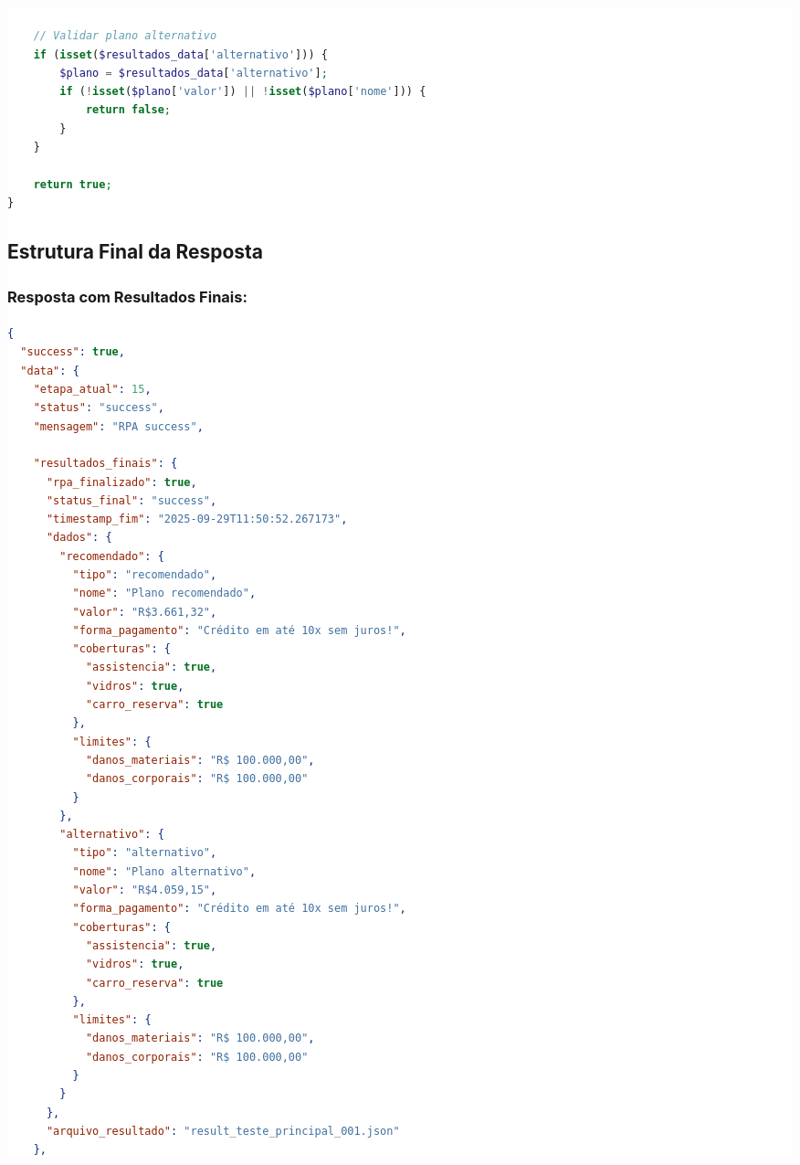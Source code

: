 ```php
    
    // Validar plano alternativo
    if (isset($resultados_data['alternativo'])) {
        $plano = $resultados_data['alternativo'];
        if (!isset($plano['valor']) || !isset($plano['nome'])) {
            return false;
        }
    }
    
    return true;
}
```

## **Estrutura Final da Resposta**

### **Resposta com Resultados Finais:**
```json
{
  "success": true,
  "data": {
    "etapa_atual": 15,
    "status": "success",
    "mensagem": "RPA success",
    
    "resultados_finais": {
      "rpa_finalizado": true,
      "status_final": "success",
      "timestamp_fim": "2025-09-29T11:50:52.267173",
      "dados": {
        "recomendado": {
          "tipo": "recomendado",
          "nome": "Plano recomendado",
          "valor": "R$3.661,32",
          "forma_pagamento": "Crédito em até 10x sem juros!",
          "coberturas": {
            "assistencia": true,
            "vidros": true,
            "carro_reserva": true
          },
          "limites": {
            "danos_materiais": "R$ 100.000,00",
            "danos_corporais": "R$ 100.000,00"
          }
        },
        "alternativo": {
          "tipo": "alternativo",
          "nome": "Plano alternativo",
          "valor": "R$4.059,15",
          "forma_pagamento": "Crédito em até 10x sem juros!",
          "coberturas": {
            "assistencia": true,
            "vidros": true,
            "carro_reserva": true
          },
          "limites": {
            "danos_materiais": "R$ 100.000,00",
            "danos_corporais": "R$ 100.000,00"
          }
        }
      },
      "arquivo_resultado": "result_teste_principal_001.json"
    },
```